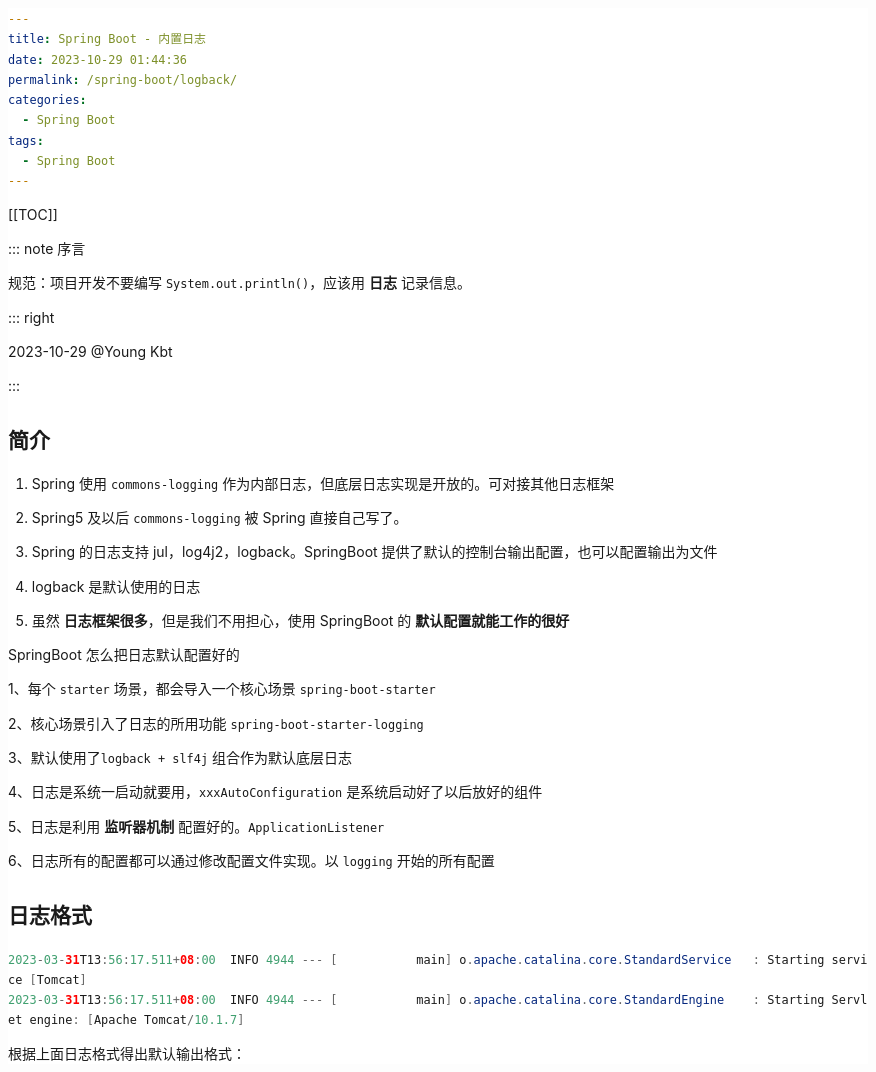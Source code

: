 ```yaml
---
title: Spring Boot - 内置日志
date: 2023-10-29 01:44:36
permalink: /spring-boot/logback/
categories:
  - Spring Boot
tags:
  - Spring Boot
---
```


[[TOC]]

::: note 序言

规范：项目开发不要编写 `System.out.println()`，应该用 **日志** 记录信息。

::: right

2023-10-29 @Young Kbt

:::

## 简介

1. Spring 使用 `commons-logging` 作为内部日志，但底层日志实现是开放的。可对接其他日志框架

2. Spring5 及以后 `commons-logging` 被 Spring 直接自己写了。

3. Spring 的日志支持 jul，log4j2，logback。SpringBoot 提供了默认的控制台输出配置，也可以配置输出为文件
4. logback 是默认使用的日志
5. 虽然 **日志框架很多**，但是我们不用担心，使用 SpringBoot 的 **默认配置就能工作的很好**

SpringBoot 怎么把日志默认配置好的

1、每个 `starter` 场景，都会导入一个核心场景 `spring-boot-starter`

2、核心场景引入了日志的所用功能 `spring-boot-starter-logging`

3、默认使用了`logback + slf4j` 组合作为默认底层日志

4、日志是系统一启动就要用，`xxxAutoConfiguration` 是系统启动好了以后放好的组件

5、日志是利用 **监听器机制** 配置好的。`ApplicationListener`

6、日志所有的配置都可以通过修改配置文件实现。以 `logging` 开始的所有配置

## 日志格式

```java
2023-03-31T13:56:17.511+08:00  INFO 4944 --- [           main] o.apache.catalina.core.StandardService   : Starting service [Tomcat]
2023-03-31T13:56:17.511+08:00  INFO 4944 --- [           main] o.apache.catalina.core.StandardEngine    : Starting Servlet engine: [Apache Tomcat/10.1.7]
```

根据上面日志格式得出默认输出格式：
